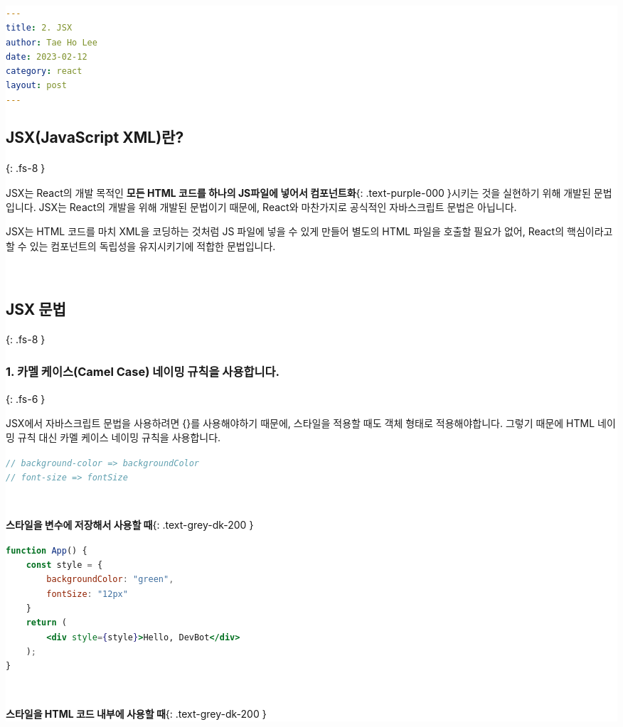 ```yaml
---
title: 2. JSX
author: Tae Ho Lee
date: 2023-02-12
category: react
layout: post
---
```


## JSX(JavaScript XML)란?
{: .fs-8 }

JSX는 React의 개발 목적인 **모든 HTML 코드를 하나의 JS파일에 넣어서 컴포넌트화**{: .text-purple-000 }시키는 것을 실현하기 위해 개발된 문법입니다. JSX는 React의 개발을 위해 개발된 문법이기 때문에, React와 마찬가지로 공식적인 자바스크립트 문법은 아닙니다.

JSX는 HTML 코드를 마치 XML을 코딩하는 것처럼 JS 파일에 넣을 수 있게 만들어 별도의 HTML 파일을 호출할 필요가 없어, React의 핵심이라고 할 수 있는 컴포넌트의 독립성을 유지시키기에 적합한 문법입니다.

&nbsp;

## JSX 문법
{: .fs-8 }

### 1. 카멜 케이스(Camel Case) 네이밍 규칙을 사용합니다.
{: .fs-6 }

JSX에서 자바스크립트 문법을 사용하려면 {}를 사용해야하기 때문에, 스타일을 적용할 때도 객체 형태로 적용해야합니다. 그렇기 때문에 HTML 네이밍 규칙 대신 카멜 케이스 네이밍 규칙을 사용합니다.

```js
// background-color => backgroundColor
// font-size => fontSize
```

&nbsp;

**스타일을 변수에 저장해서 사용할 때**{: .text-grey-dk-200 }

```jsx
function App() {
    const style = {
        backgroundColor: "green",
        fontSize: "12px"
    }
    return (
        <div style={style}>Hello, DevBot</div>
    );
}
```

&nbsp;

**스타일을 HTML 코드 내부에 사용할 때**{: .text-grey-dk-200 }
